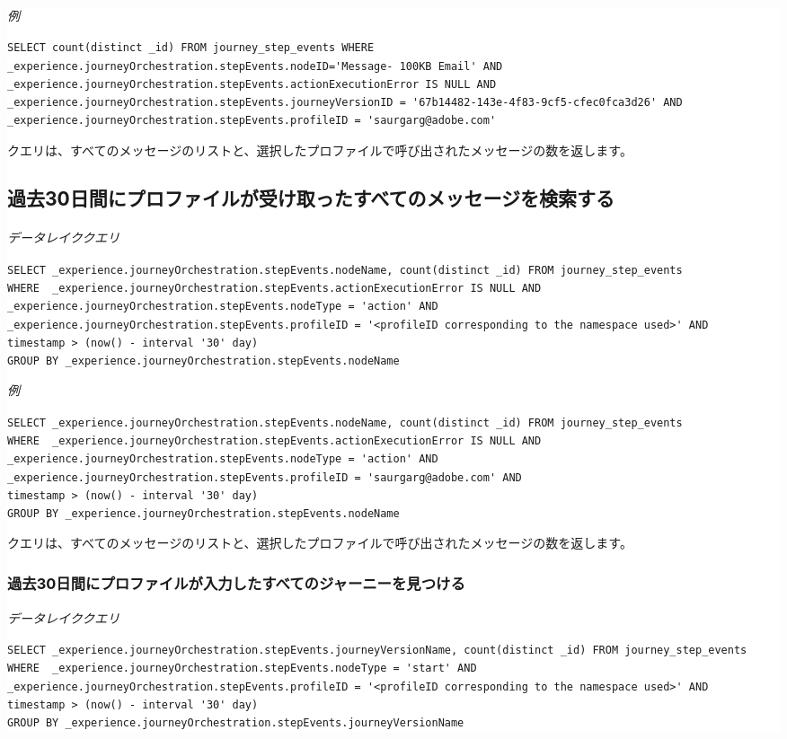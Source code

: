 _例_

```
SELECT count(distinct _id) FROM journey_step_events WHERE
_experience.journeyOrchestration.stepEvents.nodeID='Message- 100KB Email' AND
_experience.journeyOrchestration.stepEvents.actionExecutionError IS NULL AND
_experience.journeyOrchestration.stepEvents.journeyVersionID = '67b14482-143e-4f83-9cf5-cfec0fca3d26' AND
_experience.journeyOrchestration.stepEvents.profileID = 'saurgarg@adobe.com'
```

クエリは、すべてのメッセージのリストと、選択したプロファイルで呼び出されたメッセージの数を返します。

## 過去30日間にプロファイルが受け取ったすべてのメッセージを検索する

_データレイククエリ_

```
SELECT _experience.journeyOrchestration.stepEvents.nodeName, count(distinct _id) FROM journey_step_events
WHERE  _experience.journeyOrchestration.stepEvents.actionExecutionError IS NULL AND
_experience.journeyOrchestration.stepEvents.nodeType = 'action' AND
_experience.journeyOrchestration.stepEvents.profileID = '<profileID corresponding to the namespace used>' AND
timestamp > (now() - interval '30' day)
GROUP BY _experience.journeyOrchestration.stepEvents.nodeName
```

_例_

```
SELECT _experience.journeyOrchestration.stepEvents.nodeName, count(distinct _id) FROM journey_step_events
WHERE  _experience.journeyOrchestration.stepEvents.actionExecutionError IS NULL AND
_experience.journeyOrchestration.stepEvents.nodeType = 'action' AND
_experience.journeyOrchestration.stepEvents.profileID = 'saurgarg@adobe.com' AND
timestamp > (now() - interval '30' day)
GROUP BY _experience.journeyOrchestration.stepEvents.nodeName
```

クエリは、すべてのメッセージのリストと、選択したプロファイルで呼び出されたメッセージの数を返します。

### 過去30日間にプロファイルが入力したすべてのジャーニーを見つける

_データレイククエリ_

```
SELECT _experience.journeyOrchestration.stepEvents.journeyVersionName, count(distinct _id) FROM journey_step_events
WHERE  _experience.journeyOrchestration.stepEvents.nodeType = 'start' AND
_experience.journeyOrchestration.stepEvents.profileID = '<profileID corresponding to the namespace used>' AND
timestamp > (now() - interval '30' day)
GROUP BY _experience.journeyOrchestration.stepEvents.journeyVersionName
```
